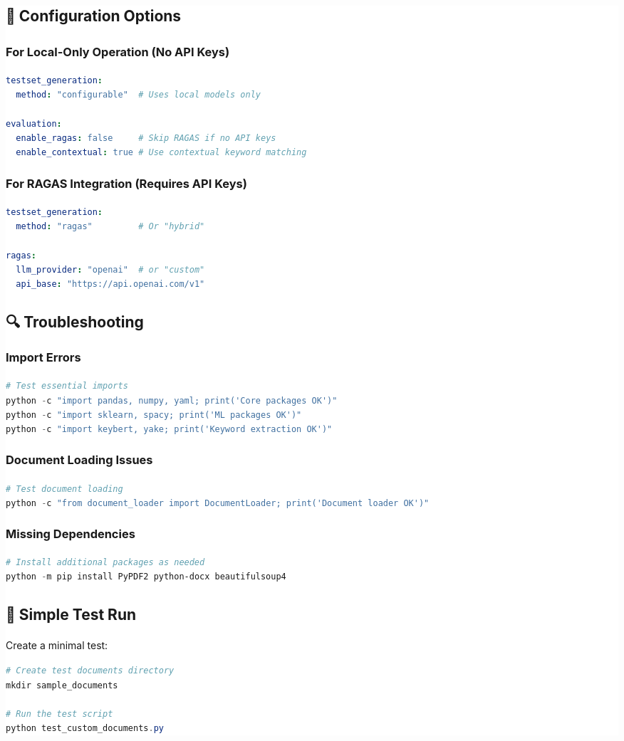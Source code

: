 ## 🔧 **Configuration Options**

### **For Local-Only Operation (No API Keys)**
```yaml
testset_generation:
  method: "configurable"  # Uses local models only
  
evaluation:
  enable_ragas: false     # Skip RAGAS if no API keys
  enable_contextual: true # Use contextual keyword matching
```

### **For RAGAS Integration (Requires API Keys)**
```yaml
testset_generation:
  method: "ragas"         # Or "hybrid"
  
ragas:
  llm_provider: "openai"  # or "custom"
  api_base: "https://api.openai.com/v1"
```

## 🔍 **Troubleshooting**

### **Import Errors**
```powershell
# Test essential imports
python -c "import pandas, numpy, yaml; print('Core packages OK')"
python -c "import sklearn, spacy; print('ML packages OK')"
python -c "import keybert, yake; print('Keyword extraction OK')"
```

### **Document Loading Issues**
```powershell
# Test document loading
python -c "from document_loader import DocumentLoader; print('Document loader OK')"
```

### **Missing Dependencies**
```powershell
# Install additional packages as needed
python -m pip install PyPDF2 python-docx beautifulsoup4
```

## 🎯 **Simple Test Run**

Create a minimal test:
```powershell
# Create test documents directory
mkdir sample_documents

# Run the test script
python test_custom_documents.py
```
